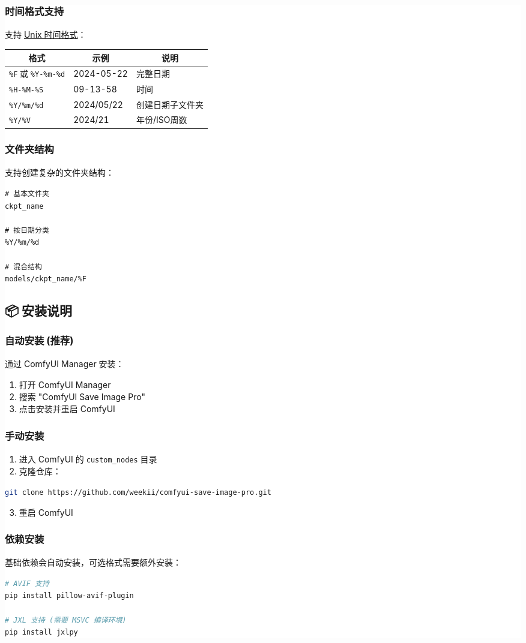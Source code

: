 ### 时间格式支持
支持 [Unix 时间格式](https://www.man7.org/linux/man-pages/man1/date.1.html)：

| 格式 | 示例 | 说明 |
| --- | --- | --- |
| `%F` 或 `%Y-%m-%d` | 2024-05-22 | 完整日期 |
| `%H-%M-%S` | 09-13-58 | 时间 |
| `%Y/%m/%d` | 2024/05/22 | 创建日期子文件夹 |
| `%Y/%V` | 2024/21 | 年份/ISO周数 |

### 文件夹结构
支持创建复杂的文件夹结构：

```
# 基本文件夹
ckpt_name

# 按日期分类
%Y/%m/%d

# 混合结构
models/ckpt_name/%F
```

## 📦 安装说明

### 自动安装 (推荐)
通过 ComfyUI Manager 安装：
1. 打开 ComfyUI Manager
2. 搜索 "ComfyUI Save Image Pro"
3. 点击安装并重启 ComfyUI

### 手动安装
1. 进入 ComfyUI 的 `custom_nodes` 目录
2. 克隆仓库：
```bash
git clone https://github.com/weekii/comfyui-save-image-pro.git
```
3. 重启 ComfyUI

### 依赖安装
基础依赖会自动安装，可选格式需要额外安装：

```bash
# AVIF 支持
pip install pillow-avif-plugin

# JXL 支持 (需要 MSVC 编译环境)
pip install jxlpy
```
